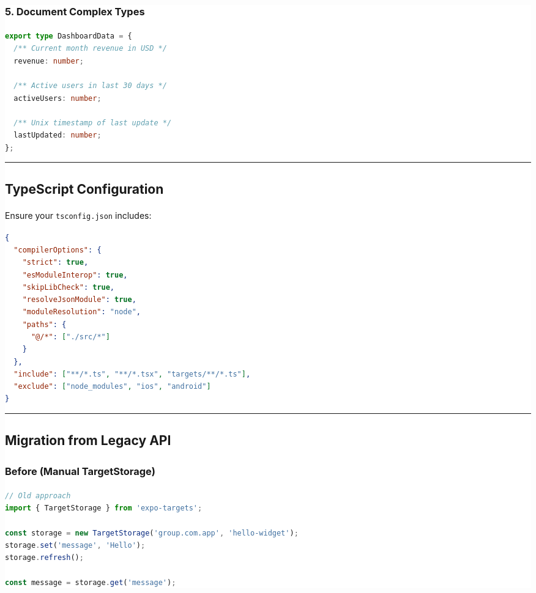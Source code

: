 ### 5. Document Complex Types

```typescript
export type DashboardData = {
  /** Current month revenue in USD */
  revenue: number;

  /** Active users in last 30 days */
  activeUsers: number;

  /** Unix timestamp of last update */
  lastUpdated: number;
};
```

---

## TypeScript Configuration

Ensure your `tsconfig.json` includes:

```json
{
  "compilerOptions": {
    "strict": true,
    "esModuleInterop": true,
    "skipLibCheck": true,
    "resolveJsonModule": true,
    "moduleResolution": "node",
    "paths": {
      "@/*": ["./src/*"]
    }
  },
  "include": ["**/*.ts", "**/*.tsx", "targets/**/*.ts"],
  "exclude": ["node_modules", "ios", "android"]
}
```

---

## Migration from Legacy API

### Before (Manual TargetStorage)

```typescript
// Old approach
import { TargetStorage } from 'expo-targets';

const storage = new TargetStorage('group.com.app', 'hello-widget');
storage.set('message', 'Hello');
storage.refresh();

const message = storage.get('message');
```
